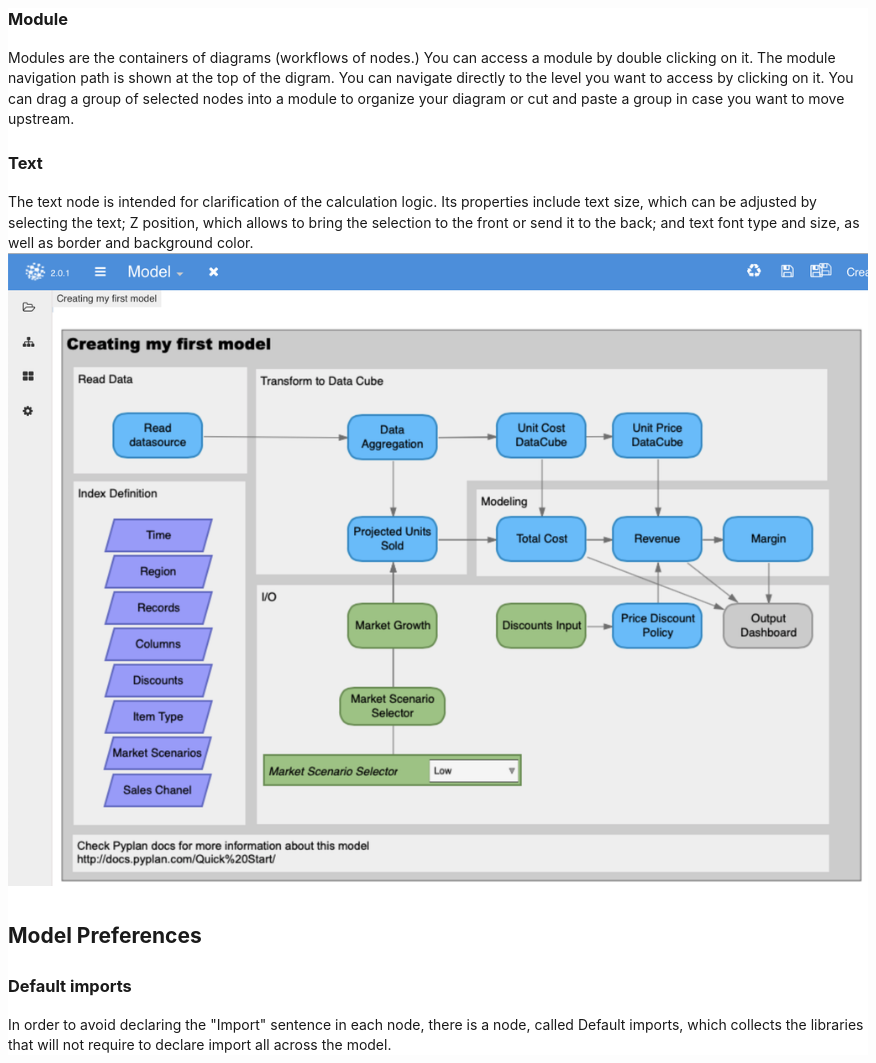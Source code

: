 ### Module
Modules are the containers of diagrams (workflows of nodes.) You can access a module by double clicking on it. The module navigation path is shown at the top of the digram. You can navigate directly to the level you want to access by clicking on it.
You can drag a group of selected nodes into a module to organize your diagram or cut and paste a group in case you want to move upstream.

### Text
The text node is intended for clarification of the calculation logic. 
Its properties include text size, which can be adjusted by selecting the text; Z position, which allows to bring the selection to the front or send it to the back; and text font type and size, as well as border and background color.
![enter image description here](https://raw.githubusercontent.com/pyplan/pyplan-docs/master/img/model-text-usage.png)

## Model Preferences

### Default imports
In order to avoid declaring the "Import" sentence in each node, there is a node, called Default imports, which collects the libraries that will not require to declare import all across the model.
